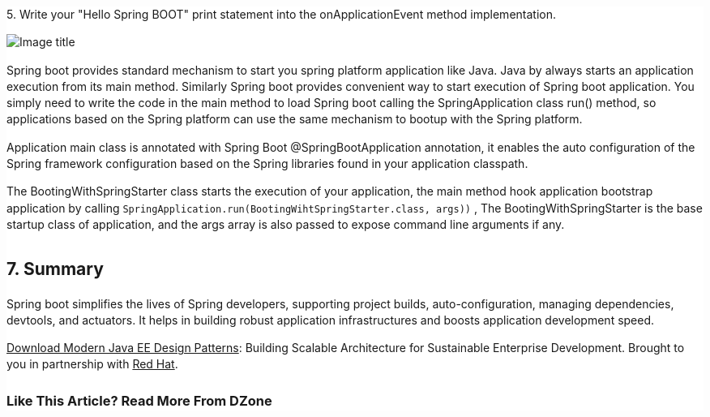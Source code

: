 5\. Write your "Hello Spring BOOT" print statement into the onApplicationEvent method implementation.

![Image title](https://dzone.com/storage/temp/4353856-c2.png)

Spring boot provides standard mechanism to start you spring platform application like Java. Java by always starts an application execution from its main method. Similarly Spring boot provides convenient way to start execution of Spring boot application. You simply need to write the code in the main method to load Spring boot calling the SpringApplication class run() method, so applications based on the Spring platform can use the same mechanism to bootup with the Spring platform.

Application main class is annotated with Spring Boot @SpringBootApplication annotation, it enables the auto configuration of the Spring framework configuration based on the Spring libraries found in your application classpath.

The BootingWithSpringStarter class starts the execution of your application, the main method hook application bootstrap application by calling `SpringApplication.run(BootingWihtSpringStarter.class, args))` , The BootingWithSpringStarter is the base startup class of application, and the args array is also passed to expose command line arguments if any.

## 7\. Summary

Spring boot simplifies the lives of Spring developers, supporting project builds, auto-configuration, managing dependencies, devtools, and actuators. It helps in building robust application infrastructures and boosts application development speed.

[Download Modern Java EE Design Patterns](https://dzone.com/go?i=202130&u=https%3A%2F%2Fdzone.com%2Fasset%2Fdownload%2F157035): Building Scalable Architecture for Sustainable Enterprise Development. Brought to you in partnership with [Red Hat](https://dzone.com/go?i=202130&u=https%3A%2F%2Fdzone.com%2Fasset%2Fdownload%2F157035).

### Like This Article? Read More From DZone
